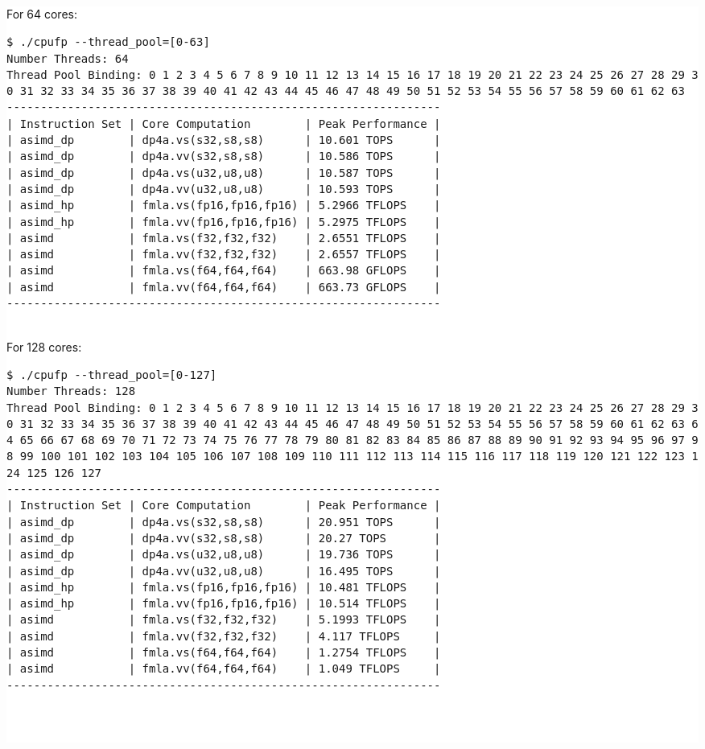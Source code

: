 </pre>

For 64 cores:

<pre>
$ ./cpufp --thread_pool=[0-63]
Number Threads: 64
Thread Pool Binding: 0 1 2 3 4 5 6 7 8 9 10 11 12 13 14 15 16 17 18 19 20 21 22 23 24 25 26 27 28 29 30 31 32 33 34 35 36 37 38 39 40 41 42 43 44 45 46 47 48 49 50 51 52 53 54 55 56 57 58 59 60 61 62 63
----------------------------------------------------------------
| Instruction Set | Core Computation        | Peak Performance |
| asimd_dp        | dp4a.vs(s32,s8,s8)      | 10.601 TOPS      |
| asimd_dp        | dp4a.vv(s32,s8,s8)      | 10.586 TOPS      |
| asimd_dp        | dp4a.vs(u32,u8,u8)      | 10.587 TOPS      |
| asimd_dp        | dp4a.vv(u32,u8,u8)      | 10.593 TOPS      |
| asimd_hp        | fmla.vs(fp16,fp16,fp16) | 5.2966 TFLOPS    |
| asimd_hp        | fmla.vv(fp16,fp16,fp16) | 5.2975 TFLOPS    |
| asimd           | fmla.vs(f32,f32,f32)    | 2.6551 TFLOPS    |
| asimd           | fmla.vv(f32,f32,f32)    | 2.6557 TFLOPS    |
| asimd           | fmla.vs(f64,f64,f64)    | 663.98 GFLOPS    |
| asimd           | fmla.vv(f64,f64,f64)    | 663.73 GFLOPS    |
----------------------------------------------------------------

</pre>

For 128 cores:

<pre>
$ ./cpufp --thread_pool=[0-127]
Number Threads: 128
Thread Pool Binding: 0 1 2 3 4 5 6 7 8 9 10 11 12 13 14 15 16 17 18 19 20 21 22 23 24 25 26 27 28 29 30 31 32 33 34 35 36 37 38 39 40 41 42 43 44 45 46 47 48 49 50 51 52 53 54 55 56 57 58 59 60 61 62 63 64 65 66 67 68 69 70 71 72 73 74 75 76 77 78 79 80 81 82 83 84 85 86 87 88 89 90 91 92 93 94 95 96 97 98 99 100 101 102 103 104 105 106 107 108 109 110 111 112 113 114 115 116 117 118 119 120 121 122 123 124 125 126 127
----------------------------------------------------------------
| Instruction Set | Core Computation        | Peak Performance |
| asimd_dp        | dp4a.vs(s32,s8,s8)      | 20.951 TOPS      |
| asimd_dp        | dp4a.vv(s32,s8,s8)      | 20.27 TOPS       |
| asimd_dp        | dp4a.vs(u32,u8,u8)      | 19.736 TOPS      |
| asimd_dp        | dp4a.vv(u32,u8,u8)      | 16.495 TOPS      |
| asimd_hp        | fmla.vs(fp16,fp16,fp16) | 10.481 TFLOPS    |
| asimd_hp        | fmla.vv(fp16,fp16,fp16) | 10.514 TFLOPS    |
| asimd           | fmla.vs(f32,f32,f32)    | 5.1993 TFLOPS    |
| asimd           | fmla.vv(f32,f32,f32)    | 4.117 TFLOPS     |
| asimd           | fmla.vs(f64,f64,f64)    | 1.2754 TFLOPS    |
| asimd           | fmla.vv(f64,f64,f64)    | 1.049 TFLOPS     |
----------------------------------------------------------------
